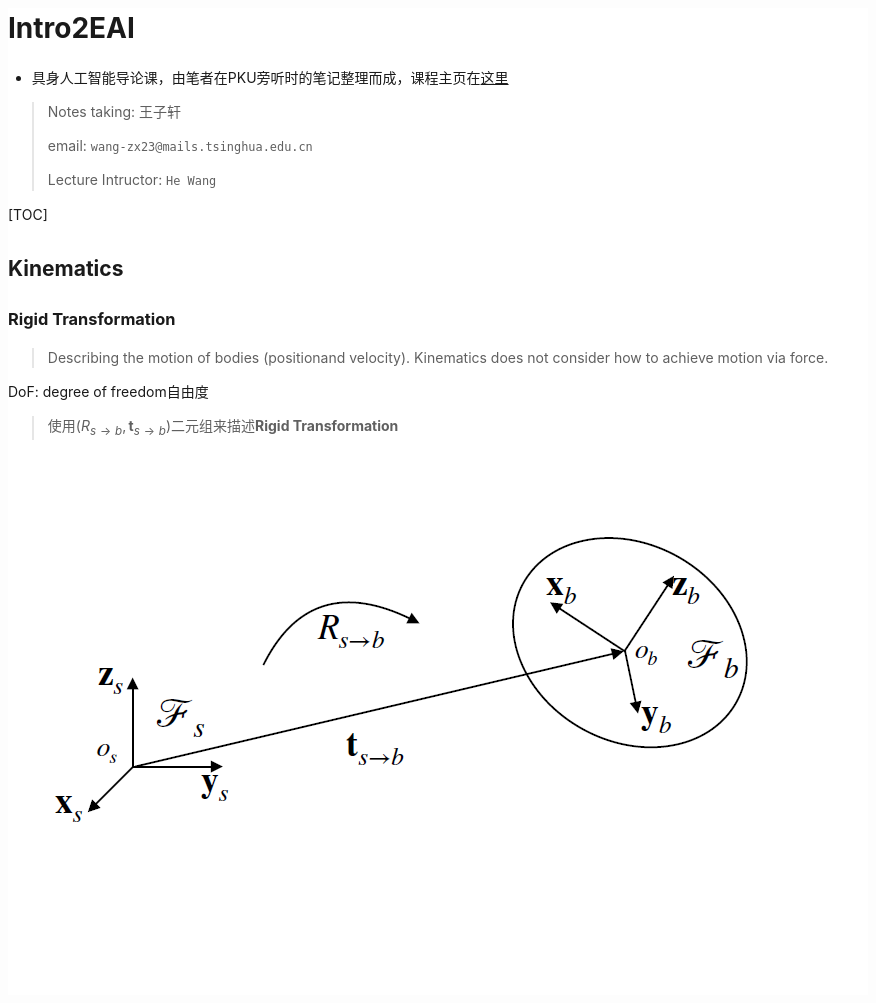 # Intro2EAI

- 具身人工智能导论课，由笔者在PKU旁听时的笔记整理而成，课程主页在[这里](https://pku-epic.github.io/Intro2EAI_2025/)

> Notes taking: 王子轩
>
> email: `wang-zx23@mails.tsinghua.edu.cn`
>
> Lecture Intructor: `He Wang`

[TOC]

## Kinematics 

### Rigid Transformation  

>Describing the motion of bodies (positionand velocity). Kinematics does not consider how to achieve motion via force.

DoF: degree of freedom自由度

>使用$(R_{s \rightarrow b}, \mathbf{t}_{s \rightarrow b})$二元组来描述**Rigid Transformation**

![](assets/image-20250224155811798.png)
